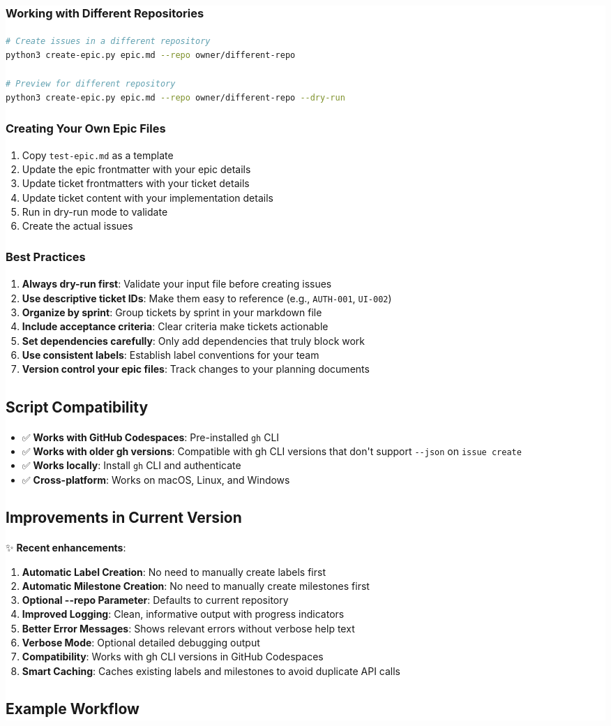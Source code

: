 ### Working with Different Repositories

```bash
# Create issues in a different repository
python3 create-epic.py epic.md --repo owner/different-repo

# Preview for different repository
python3 create-epic.py epic.md --repo owner/different-repo --dry-run
```

### Creating Your Own Epic Files

1. Copy `test-epic.md` as a template
2. Update the epic frontmatter with your epic details
3. Update ticket frontmatters with your ticket details
4. Update ticket content with your implementation details
5. Run in dry-run mode to validate
6. Create the actual issues

### Best Practices

1. **Always dry-run first**: Validate your input file before creating issues
2. **Use descriptive ticket IDs**: Make them easy to reference (e.g., `AUTH-001`, `UI-002`)
3. **Organize by sprint**: Group tickets by sprint in your markdown file
4. **Include acceptance criteria**: Clear criteria make tickets actionable
5. **Set dependencies carefully**: Only add dependencies that truly block work
6. **Use consistent labels**: Establish label conventions for your team
7. **Version control your epic files**: Track changes to your planning documents

## Script Compatibility

- ✅ **Works with GitHub Codespaces**: Pre-installed `gh` CLI
- ✅ **Works with older gh versions**: Compatible with gh CLI versions that don't support `--json` on `issue create`
- ✅ **Works locally**: Install `gh` CLI and authenticate
- ✅ **Cross-platform**: Works on macOS, Linux, and Windows

## Improvements in Current Version

✨ **Recent enhancements**:

1. **Automatic Label Creation**: No need to manually create labels first
2. **Automatic Milestone Creation**: No need to manually create milestones first
3. **Optional --repo Parameter**: Defaults to current repository
4. **Improved Logging**: Clean, informative output with progress indicators
5. **Better Error Messages**: Shows relevant errors without verbose help text
6. **Verbose Mode**: Optional detailed debugging output
7. **Compatibility**: Works with gh CLI versions in GitHub Codespaces
8. **Smart Caching**: Caches existing labels and milestones to avoid duplicate API calls

## Example Workflow
